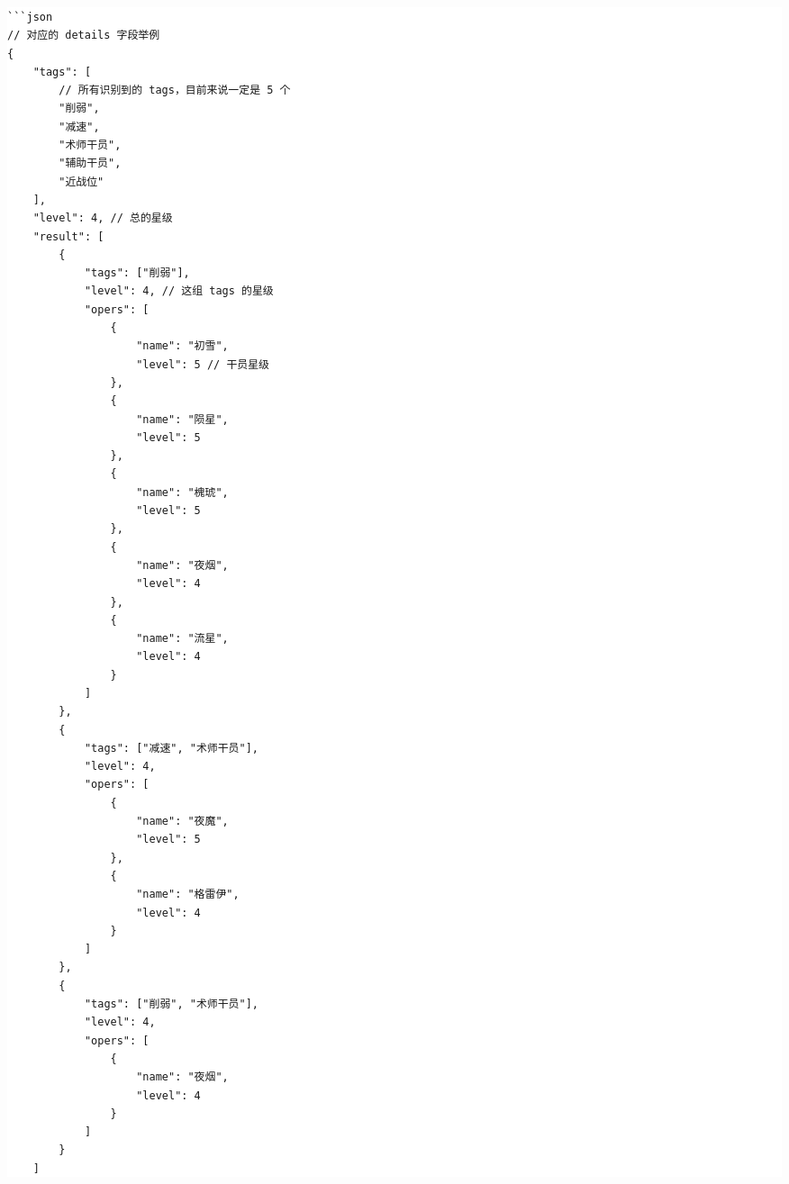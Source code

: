     ```json
    // 对应的 details 字段举例
    {
        "tags": [
            // 所有识别到的 tags，目前来说一定是 5 个
            "削弱",
            "减速",
            "术师干员",
            "辅助干员",
            "近战位"
        ],
        "level": 4, // 总的星级
        "result": [
            {
                "tags": ["削弱"],
                "level": 4, // 这组 tags 的星级
                "opers": [
                    {
                        "name": "初雪",
                        "level": 5 // 干员星级
                    },
                    {
                        "name": "陨星",
                        "level": 5
                    },
                    {
                        "name": "槐琥",
                        "level": 5
                    },
                    {
                        "name": "夜烟",
                        "level": 4
                    },
                    {
                        "name": "流星",
                        "level": 4
                    }
                ]
            },
            {
                "tags": ["减速", "术师干员"],
                "level": 4,
                "opers": [
                    {
                        "name": "夜魔",
                        "level": 5
                    },
                    {
                        "name": "格雷伊",
                        "level": 4
                    }
                ]
            },
            {
                "tags": ["削弱", "术师干员"],
                "level": 4,
                "opers": [
                    {
                        "name": "夜烟",
                        "level": 4
                    }
                ]
            }
        ]